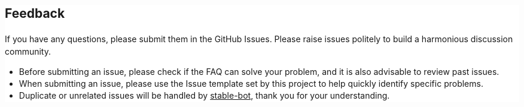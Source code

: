 
## Feedback

If you have any questions, please submit them in the GitHub Issues. Please raise issues politely to build a harmonious discussion community.

- Before submitting an issue, please check if the FAQ can solve your problem, and it is also advisable to review past issues.
- When submitting an issue, please use the Issue template set by this project to help quickly identify specific problems.
- Duplicate or unrelated issues will be handled by [stable-bot](https://github.com/marketplace/stale), thank you for your understanding.
